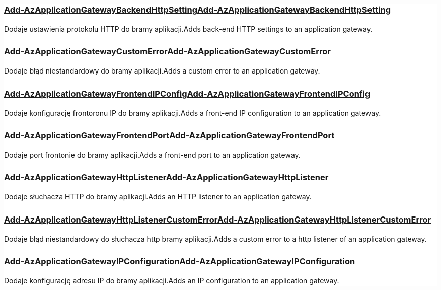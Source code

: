 ### [<span data-ttu-id="0e5e5-109">Add-AzApplicationGatewayBackendHttpSetting</span><span class="sxs-lookup"><span data-stu-id="0e5e5-109">Add-AzApplicationGatewayBackendHttpSetting</span></span>](Add-AzApplicationGatewayBackendHttpSetting.md)
<span data-ttu-id="0e5e5-110">Dodaje ustawienia protokołu HTTP do bramy aplikacji.</span><span class="sxs-lookup"><span data-stu-id="0e5e5-110">Adds back-end HTTP settings to an application gateway.</span></span>

### [<span data-ttu-id="0e5e5-111">Add-AzApplicationGatewayCustomError</span><span class="sxs-lookup"><span data-stu-id="0e5e5-111">Add-AzApplicationGatewayCustomError</span></span>](Add-AzApplicationGatewayCustomError.md)
<span data-ttu-id="0e5e5-112">Dodaje błąd niestandardowy do bramy aplikacji.</span><span class="sxs-lookup"><span data-stu-id="0e5e5-112">Adds a custom error to an application gateway.</span></span>

### [<span data-ttu-id="0e5e5-113">Add-AzApplicationGatewayFrontendIPConfig</span><span class="sxs-lookup"><span data-stu-id="0e5e5-113">Add-AzApplicationGatewayFrontendIPConfig</span></span>](Add-AzApplicationGatewayFrontendIPConfig.md)
<span data-ttu-id="0e5e5-114">Dodaje konfigurację frontoronu IP do bramy aplikacji.</span><span class="sxs-lookup"><span data-stu-id="0e5e5-114">Adds a front-end IP configuration to an application gateway.</span></span>

### [<span data-ttu-id="0e5e5-115">Add-AzApplicationGatewayFrontendPort</span><span class="sxs-lookup"><span data-stu-id="0e5e5-115">Add-AzApplicationGatewayFrontendPort</span></span>](Add-AzApplicationGatewayFrontendPort.md)
<span data-ttu-id="0e5e5-116">Dodaje port frontonie do bramy aplikacji.</span><span class="sxs-lookup"><span data-stu-id="0e5e5-116">Adds a front-end port to an application gateway.</span></span>

### [<span data-ttu-id="0e5e5-117">Add-AzApplicationGatewayHttpListener</span><span class="sxs-lookup"><span data-stu-id="0e5e5-117">Add-AzApplicationGatewayHttpListener</span></span>](Add-AzApplicationGatewayHttpListener.md)
<span data-ttu-id="0e5e5-118">Dodaje słuchacza HTTP do bramy aplikacji.</span><span class="sxs-lookup"><span data-stu-id="0e5e5-118">Adds an HTTP listener to an application gateway.</span></span>

### [<span data-ttu-id="0e5e5-119">Add-AzApplicationGatewayHttpListenerCustomError</span><span class="sxs-lookup"><span data-stu-id="0e5e5-119">Add-AzApplicationGatewayHttpListenerCustomError</span></span>](Add-AzApplicationGatewayHttpListenerCustomError.md)
<span data-ttu-id="0e5e5-120">Dodaje błąd niestandardowy do słuchacza http bramy aplikacji.</span><span class="sxs-lookup"><span data-stu-id="0e5e5-120">Adds a custom error to a http listener of an application gateway.</span></span>

### [<span data-ttu-id="0e5e5-121">Add-AzApplicationGatewayIPConfiguration</span><span class="sxs-lookup"><span data-stu-id="0e5e5-121">Add-AzApplicationGatewayIPConfiguration</span></span>](Add-AzApplicationGatewayIPConfiguration.md)
<span data-ttu-id="0e5e5-122">Dodaje konfigurację adresu IP do bramy aplikacji.</span><span class="sxs-lookup"><span data-stu-id="0e5e5-122">Adds an IP configuration to an application gateway.</span></span>
